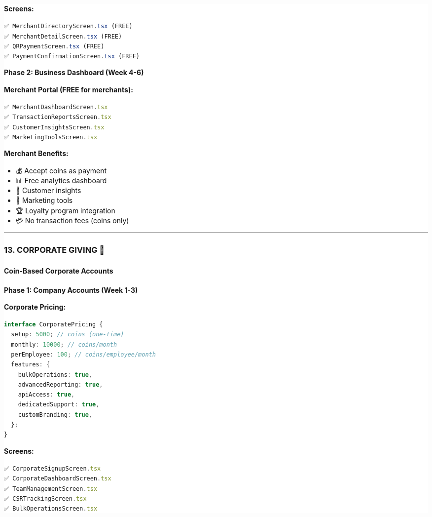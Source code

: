 **Screens:**
```typescript
✅ MerchantDirectoryScreen.tsx (FREE)
✅ MerchantDetailScreen.tsx (FREE)
✅ QRPaymentScreen.tsx (FREE)
✅ PaymentConfirmationScreen.tsx (FREE)
```

**Phase 2: Business Dashboard (Week 4-6)**

**Merchant Portal (FREE for merchants):**
```typescript
✅ MerchantDashboardScreen.tsx
✅ TransactionReportsScreen.tsx
✅ CustomerInsightsScreen.tsx
✅ MarketingToolsScreen.tsx
```

**Merchant Benefits:**
- 💰 Accept coins as payment
- 📊 Free analytics dashboard
- 🎯 Customer insights
- 📢 Marketing tools
- 🏆 Loyalty program integration
- 💳 No transaction fees (coins only)

---

### **13. CORPORATE GIVING** 🏢

#### **Coin-Based Corporate Accounts**

**Phase 1: Company Accounts (Week 1-3)**

**Corporate Pricing:**
```typescript
interface CorporatePricing {
  setup: 5000; // coins (one-time)
  monthly: 10000; // coins/month
  perEmployee: 100; // coins/employee/month
  features: {
    bulkOperations: true,
    advancedReporting: true,
    apiAccess: true,
    dedicatedSupport: true,
    customBranding: true,
  };
}
```

**Screens:**
```typescript
✅ CorporateSignupScreen.tsx
✅ CorporateDashboardScreen.tsx
✅ TeamManagementScreen.tsx
✅ CSRTrackingScreen.tsx
✅ BulkOperationsScreen.tsx
```
